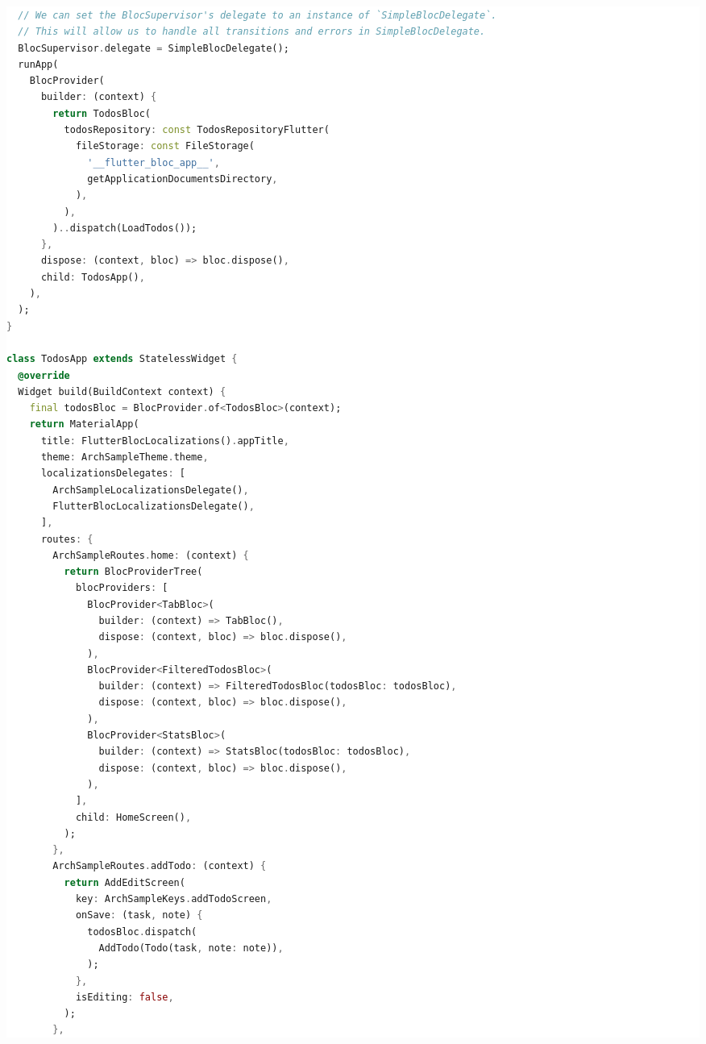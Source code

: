 ```dart
  // We can set the BlocSupervisor's delegate to an instance of `SimpleBlocDelegate`.
  // This will allow us to handle all transitions and errors in SimpleBlocDelegate.
  BlocSupervisor.delegate = SimpleBlocDelegate();
  runApp(
    BlocProvider(
      builder: (context) {
        return TodosBloc(
          todosRepository: const TodosRepositoryFlutter(
            fileStorage: const FileStorage(
              '__flutter_bloc_app__',
              getApplicationDocumentsDirectory,
            ),
          ),
        )..dispatch(LoadTodos());
      },
      dispose: (context, bloc) => bloc.dispose(),
      child: TodosApp(),
    ),
  );
}

class TodosApp extends StatelessWidget {
  @override
  Widget build(BuildContext context) {
    final todosBloc = BlocProvider.of<TodosBloc>(context);
    return MaterialApp(
      title: FlutterBlocLocalizations().appTitle,
      theme: ArchSampleTheme.theme,
      localizationsDelegates: [
        ArchSampleLocalizationsDelegate(),
        FlutterBlocLocalizationsDelegate(),
      ],
      routes: {
        ArchSampleRoutes.home: (context) {
          return BlocProviderTree(
            blocProviders: [
              BlocProvider<TabBloc>(
                builder: (context) => TabBloc(),
                dispose: (context, bloc) => bloc.dispose(),
              ),
              BlocProvider<FilteredTodosBloc>(
                builder: (context) => FilteredTodosBloc(todosBloc: todosBloc),
                dispose: (context, bloc) => bloc.dispose(),
              ),
              BlocProvider<StatsBloc>(
                builder: (context) => StatsBloc(todosBloc: todosBloc),
                dispose: (context, bloc) => bloc.dispose(),
              ),
            ],
            child: HomeScreen(),
          );
        },
        ArchSampleRoutes.addTodo: (context) {
          return AddEditScreen(
            key: ArchSampleKeys.addTodoScreen,
            onSave: (task, note) {
              todosBloc.dispatch(
                AddTodo(Todo(task, note: note)),
              );
            },
            isEditing: false,
          );
        },
```
